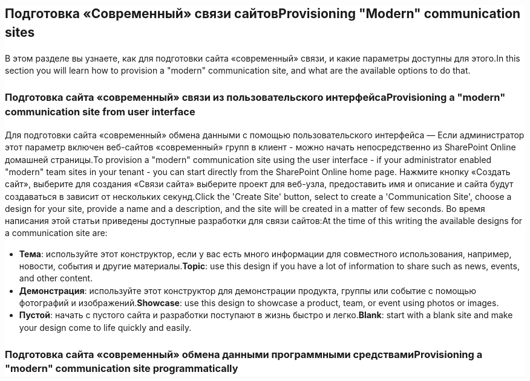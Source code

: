 ## <a name="provisioning-modern-communication-sites"></a><span data-ttu-id="f4046-158">Подготовка «Современный» связи сайтов</span><span class="sxs-lookup"><span data-stu-id="f4046-158">Provisioning "Modern" communication sites</span></span>

<span data-ttu-id="f4046-159">В этом разделе вы узнаете, как для подготовки сайта «современный» связи, и какие параметры доступны для этого.</span><span class="sxs-lookup"><span data-stu-id="f4046-159">In this section you will learn how to provision a "modern" communication site, and what are the available options to do that.</span></span>

### <a name="provisioning-a-modern-communication-site-from-user-interface"></a><span data-ttu-id="f4046-160">Подготовка сайта «современный» связи из пользовательского интерфейса</span><span class="sxs-lookup"><span data-stu-id="f4046-160">Provisioning a "modern" communication site from user interface</span></span>

<span data-ttu-id="f4046-161">Для подготовки сайта «современный» обмена данными с помощью пользовательского интерфейса — Если администратор этот параметр включен веб-сайтов «современный» групп в клиент - можно начать непосредственно из SharePoint Online домашней страницы.</span><span class="sxs-lookup"><span data-stu-id="f4046-161">To provision a "modern" communication site using the user interface - if your administrator enabled "modern" team sites in your tenant - you can start directly from the SharePoint Online home page.</span></span> <span data-ttu-id="f4046-162">Нажмите кнопку «Создать сайт», выберите для создания «Связи сайта» выберите проект для веб-узла, предоставить имя и описание и сайта будут создаваться в зависит от нескольких секунд.</span><span class="sxs-lookup"><span data-stu-id="f4046-162">Click the 'Create Site' button, select to create a 'Communication Site', choose a design for your site,  provide a name and a description, and the site will be created in a matter of few seconds.</span></span>
<span data-ttu-id="f4046-163">Во время написания этой статьи приведены доступные разработки для связи сайтов:</span><span class="sxs-lookup"><span data-stu-id="f4046-163">At the time of this writing the available designs for a communication site are:</span></span>
* <span data-ttu-id="f4046-164">**Тема**: используйте этот конструктор, если у вас есть много информации для совместного использования, например, новости, события и другие материалы.</span><span class="sxs-lookup"><span data-stu-id="f4046-164">**Topic**: use this design if you have a lot of information to share such as news, events, and other content.</span></span>
* <span data-ttu-id="f4046-165">**Демонстрация**: используйте этот конструктор для демонстрации продукта, группы или событие с помощью фотографий и изображений.</span><span class="sxs-lookup"><span data-stu-id="f4046-165">**Showcase**: use this design to showcase a product, team, or event using photos or images.</span></span>
* <span data-ttu-id="f4046-166">**Пустой**: начать с пустого сайта и разработки поступают в жизнь быстро и легко.</span><span class="sxs-lookup"><span data-stu-id="f4046-166">**Blank**: start with a blank site and make your design come to life quickly and easily.</span></span>

### <a name="provisioning-a-modern-communication-site-programmatically"></a><span data-ttu-id="f4046-167">Подготовка сайта «современный» обмена данными программными средствами</span><span class="sxs-lookup"><span data-stu-id="f4046-167">Provisioning a "modern" communication site programmatically</span></span>
